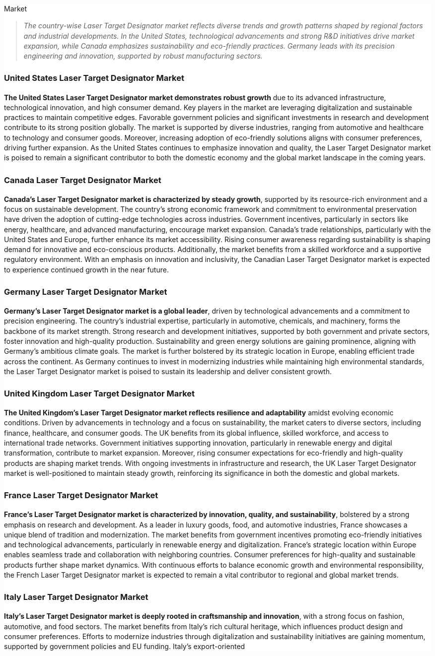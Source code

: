 Market<br /></span></h1><blockquote><p><em><span class="">The country-wise Laser Target Designator market reflects diverse trends and growth patterns shaped by regional factors and industrial developments. In the United States, technological advancements and strong R&amp;D initiatives drive market expansion, while Canada emphasizes sustainability and eco-friendly practices. Germany leads with its precision engineering and innovation, supported by robust manufacturing sectors.</span></em></p></blockquote><h3><strong>United States Laser Target Designator Market</strong></h3><p><strong>The United States Laser Target Designator market demonstrates robust growth</strong> due to its advanced infrastructure, technological innovation, and high consumer demand. Key players in the market are leveraging digitalization and sustainable practices to maintain competitive edges. Favorable government policies and significant investments in research and development contribute to its strong position globally. The market is supported by diverse industries, ranging from automotive and healthcare to technology and consumer goods. Moreover, increasing adoption of eco-friendly solutions aligns with consumer preferences, driving further expansion. As the United States continues to emphasize innovation and quality, the Laser Target Designator market is poised to remain a significant contributor to both the domestic economy and the global market landscape in the coming years.</p><h3><strong>Canada Laser Target Designator Market</strong></h3><p><strong>Canada&rsquo;s Laser Target Designator market is characterized by steady growth</strong>, supported by its resource-rich environment and a focus on sustainable development. The country&rsquo;s strong economic framework and commitment to environmental preservation have driven the adoption of cutting-edge technologies across industries. Government incentives, particularly in sectors like energy, healthcare, and advanced manufacturing, encourage market expansion. Canada&rsquo;s trade relationships, particularly with the United States and Europe, further enhance its market accessibility. Rising consumer awareness regarding sustainability is shaping demand for innovative and eco-conscious products. Additionally, the market benefits from a skilled workforce and a supportive regulatory environment. With an emphasis on innovation and inclusivity, the Canadian Laser Target Designator market is expected to experience continued growth in the near future.</p><h3><strong>Germany Laser Target Designator Market</strong></h3><p><strong>Germany&rsquo;s Laser Target Designator market is a global leader</strong>, driven by technological advancements and a commitment to precision engineering. The country&rsquo;s industrial expertise, particularly in automotive, chemicals, and machinery, forms the backbone of its market strength. Strong research and development initiatives, supported by both government and private sectors, foster innovation and high-quality production. Sustainability and green energy solutions are gaining prominence, aligning with Germany&rsquo;s ambitious climate goals. The market is further bolstered by its strategic location in Europe, enabling efficient trade across the continent. As Germany continues to invest in modernizing industries while maintaining high environmental standards, the Laser Target Designator market is poised to sustain its leadership and deliver consistent growth.</p><h3><strong>United Kingdom Laser Target Designator Market</strong></h3><p><strong>The United Kingdom&rsquo;s Laser Target Designator market reflects resilience and adaptability</strong> amidst evolving economic conditions. Driven by advancements in technology and a focus on sustainability, the market caters to diverse sectors, including finance, healthcare, and consumer goods. The UK benefits from its global influence, skilled workforce, and access to international trade networks. Government initiatives supporting innovation, particularly in renewable energy and digital transformation, contribute to market expansion. Moreover, rising consumer expectations for eco-friendly and high-quality products are shaping market trends. With ongoing investments in infrastructure and research, the UK Laser Target Designator market is well-positioned to maintain steady growth, reinforcing its significance in both the domestic and global markets.</p><h3><strong>France Laser Target Designator Market</strong></h3><p><strong>France&rsquo;s Laser Target Designator market is characterized by innovation, quality, and sustainability</strong>, bolstered by a strong emphasis on research and development. As a leader in luxury goods, food, and automotive industries, France showcases a unique blend of tradition and modernization. The market benefits from government incentives promoting eco-friendly initiatives and technological advancements, particularly in renewable energy and digitalization. France&rsquo;s strategic location within Europe enables seamless trade and collaboration with neighboring countries. Consumer preferences for high-quality and sustainable products further shape market dynamics. With continuous efforts to balance economic growth and environmental responsibility, the French Laser Target Designator market is expected to remain a vital contributor to regional and global market trends.</p><h3><strong>Italy Laser Target Designator Market</strong></h3><p><strong>Italy&rsquo;s Laser Target Designator market is deeply rooted in craftsmanship and innovation</strong>, with a strong focus on fashion, automotive, and food sectors. The market benefits from Italy&rsquo;s rich cultural heritage, which influences product design and consumer preferences. Efforts to modernize industries through digitalization and sustainability initiatives are gaining momentum, supported by government policies and EU funding. Italy&rsquo;s export-oriented